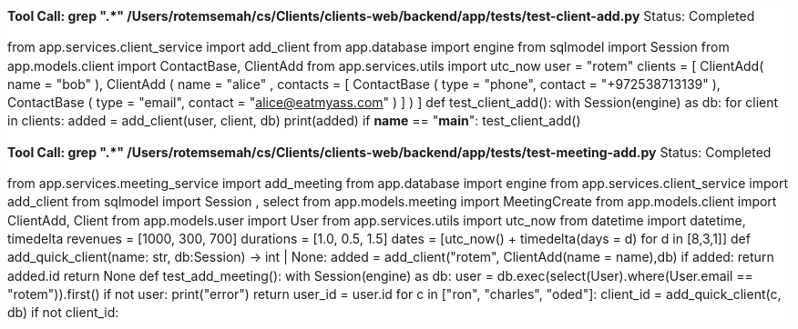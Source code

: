 **Tool Call: grep ".*" /Users/rotemsemah/cs/Clients/clients-web/backend/app/tests/test-client-add.py**
Status: Completed

from app.services.client_service import add_client
from app.database import engine
from sqlmodel import Session
from app.models.client import ContactBase, ClientAdd
from app.services.utils import utc_now
user = "rotem"
clients = [
    ClientAdd(
        name = "bob"
    ),
    ClientAdd (
        name = "alice" ,
        contacts = [
            ContactBase (
                type = "phone", contact = "+972538713139"
            ),
            ContactBase (
                type = "email", contact = "alice@eatmyass.com"
            )
        ]
    )
]
def test_client_add():
    with Session(engine) as db:
        for client in clients:
            added = add_client(user, client, db)
            print(added)
if __name__ == "__main__":
    test_client_add()

**Tool Call: grep ".*" /Users/rotemsemah/cs/Clients/clients-web/backend/app/tests/test-meeting-add.py**
Status: Completed

from app.services.meeting_service import add_meeting
from app.database import engine
from app.services.client_service import add_client
from sqlmodel import Session , select
from app.models.meeting import MeetingCreate
from app.models.client import ClientAdd, Client
from app.models.user import User
from app.services.utils import utc_now
from datetime import datetime, timedelta
revenues = [1000, 300, 700]
durations = [1.0, 0.5, 1.5]
dates = [utc_now() + timedelta(days = d) for d in [8,3,1]]
def add_quick_client(name: str, db:Session) -> int | None:
    added = add_client("rotem", ClientAdd(name = name),db)
    if added:
        return added.id
    return None
def test_add_meeting():
    with Session(engine) as db:
        user = db.exec(select(User).where(User.email == "rotem")).first()
        if not user:
            print("error")
            return
        user_id = user.id
        for c in ["ron", "charles", "oded"]:
            client_id = add_quick_client(c, db)
            if not client_id:
